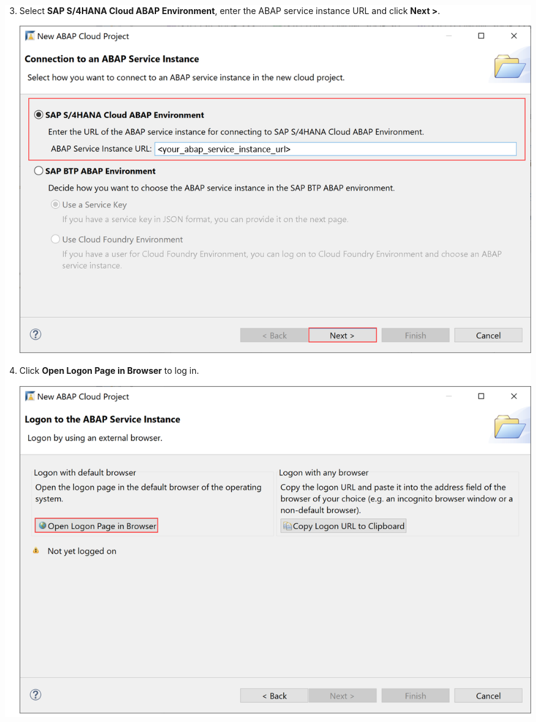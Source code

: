   3. Select **SAP S/4HANA Cloud ABAP Environment**, enter the ABAP service instance URL and click **Next >**.

      ![logon](logon3.png)

  4. Click **Open Logon Page in Browser** to log in.

      ![logon](logon4.png)
